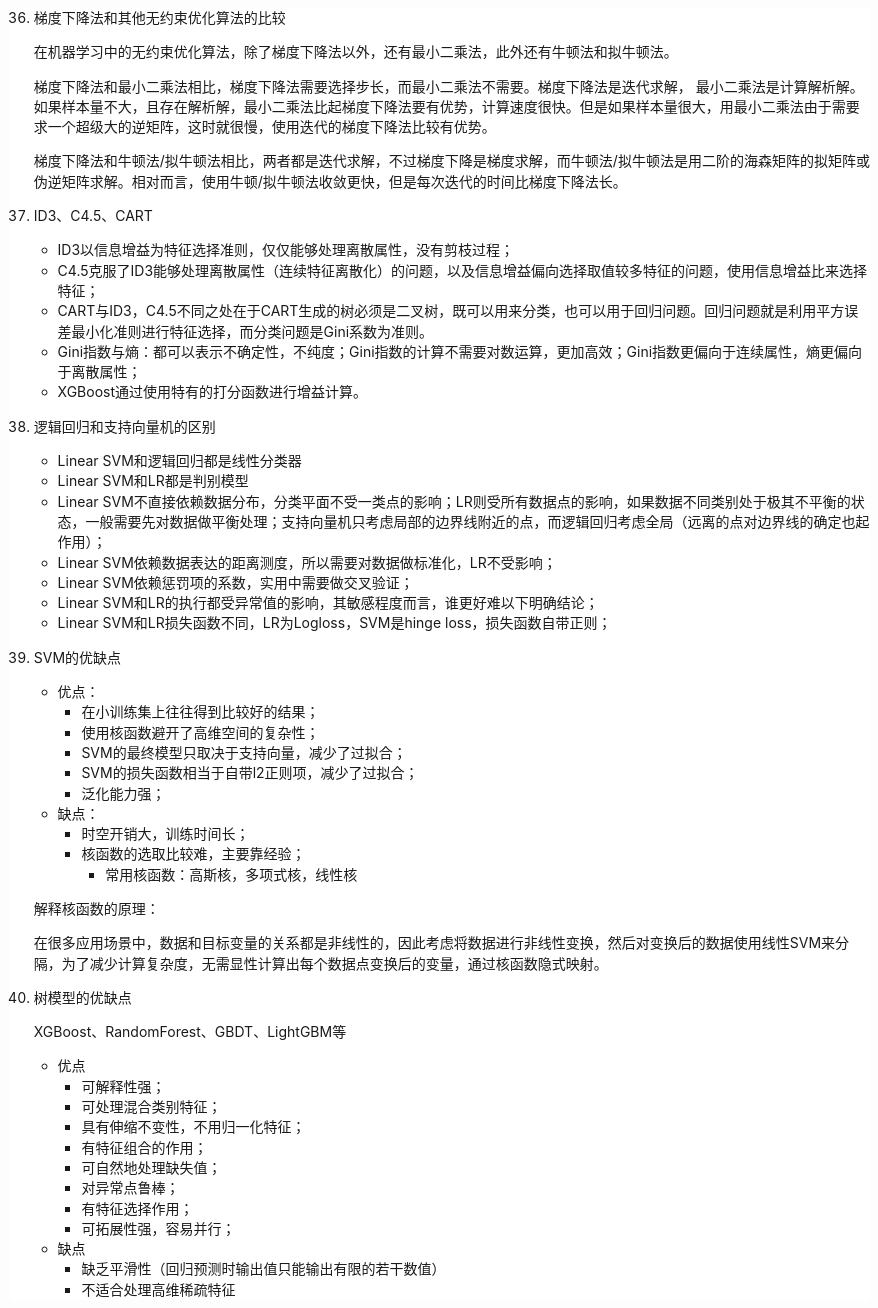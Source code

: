 36. 梯度下降法和其他无约束优化算法的比较

    在机器学习中的无约束优化算法，除了梯度下降法以外，还有最小二乘法，此外还有牛顿法和拟牛顿法。

    梯度下降法和最小二乘法相比，梯度下降法需要选择步长，而最小二乘法不需要。梯度下降法是迭代求解，
    最小二乘法是计算解析解。如果样本量不大，且存在解析解，最小二乘法比起梯度下降法要有优势，计算速度很快。但是如果样本量很大，用最小二乘法由于需要求一个超级大的逆矩阵，这时就很慢，使用迭代的梯度下降法比较有优势。

    梯度下降法和牛顿法/拟牛顿法相比，两者都是迭代求解，不过梯度下降是梯度求解，而牛顿法/拟牛顿法是用二阶的海森矩阵的拟矩阵或伪逆矩阵求解。相对而言，使用牛顿/拟牛顿法收敛更快，但是每次迭代的时间比梯度下降法长。

37. ID3、C4.5、CART

    - ID3以信息增益为特征选择准则，仅仅能够处理离散属性，没有剪枝过程；
    - C4.5克服了ID3能够处理离散属性（连续特征离散化）的问题，以及信息增益偏向选择取值较多特征的问题，使用信息增益比来选择特征；
    - CART与ID3，C4.5不同之处在于CART生成的树必须是二叉树，既可以用来分类，也可以用于回归问题。回归问题就是利用平方误差最小化准则进行特征选择，而分类问题是Gini系数为准则。
    - Gini指数与熵：都可以表示不确定性，不纯度；Gini指数的计算不需要对数运算，更加高效；Gini指数更偏向于连续属性，熵更偏向于离散属性；
    - XGBoost通过使用特有的打分函数进行增益计算。

38. 逻辑回归和支持向量机的区别

    - Linear SVM和逻辑回归都是线性分类器
    - Linear SVM和LR都是判别模型
    - Linear SVM不直接依赖数据分布，分类平面不受一类点的影响；LR则受所有数据点的影响，如果数据不同类别处于极其不平衡的状态，一般需要先对数据做平衡处理；支持向量机只考虑局部的边界线附近的点，而逻辑回归考虑全局（远离的点对边界线的确定也起作用）；
    - Linear SVM依赖数据表达的距离测度，所以需要对数据做标准化，LR不受影响；
    - Linear SVM依赖惩罚项的系数，实用中需要做交叉验证；
    - Linear SVM和LR的执行都受异常值的影响，其敏感程度而言，谁更好难以下明确结论；
    - Linear SVM和LR损失函数不同，LR为Logloss，SVM是hinge loss，损失函数自带正则；

39. SVM的优缺点

    - 优点：
      - 在小训练集上往往得到比较好的结果；
      - 使用核函数避开了高维空间的复杂性；
      - SVM的最终模型只取决于支持向量，减少了过拟合；
      - SVM的损失函数相当于自带l2正则项，减少了过拟合；
      - 泛化能力强；
    - 缺点：
      - 时空开销大，训练时间长；
      - 核函数的选取比较难，主要靠经验；
        - 常用核函数：高斯核，多项式核，线性核

    解释核函数的原理：

    ​       在很多应用场景中，数据和目标变量的关系都是非线性的，因此考虑将数据进行非线性变换，然后对变换后的数据使用线性SVM来分隔，为了减少计算复杂度，无需显性计算出每个数据点变换后的变量，通过核函数隐式映射。

40. 树模型的优缺点

    XGBoost、RandomForest、GBDT、LightGBM等

    - 优点
      - 可解释性强；
      - 可处理混合类别特征；
      - 具有伸缩不变性，不用归一化特征；
      - 有特征组合的作用；
      - 可自然地处理缺失值；
      - 对异常点鲁棒；
      - 有特征选择作用；
      - 可拓展性强，容易并行；
    - 缺点
      - 缺乏平滑性（回归预测时输出值只能输出有限的若干数值）
      - 不适合处理高维稀疏特征
